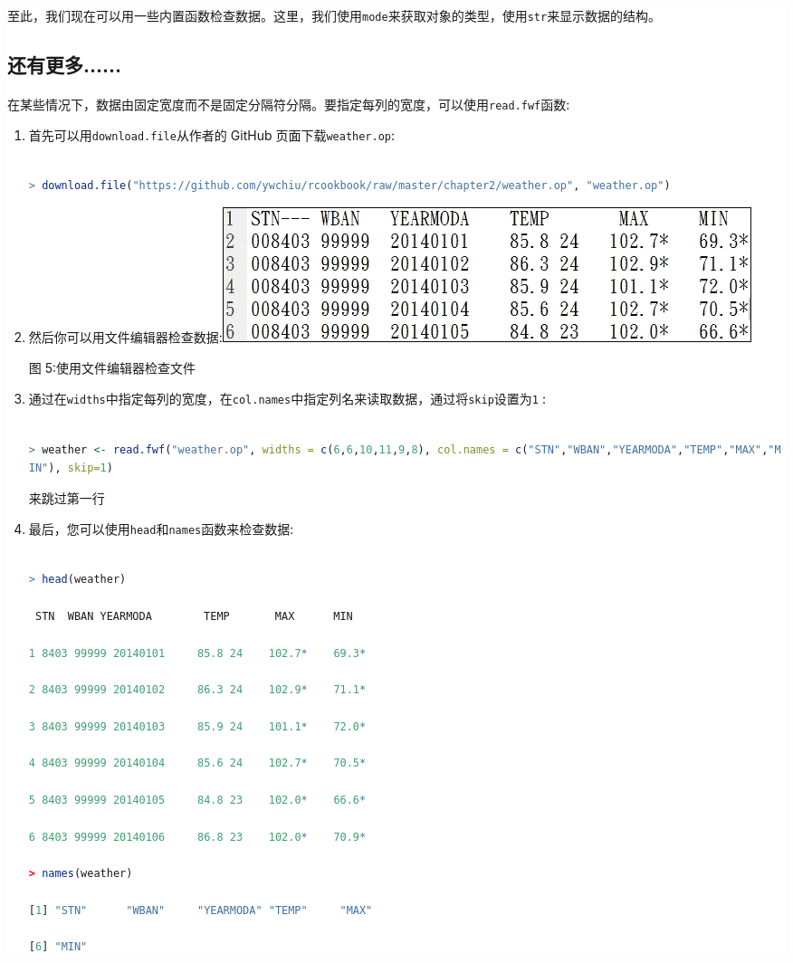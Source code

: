 至此，我们现在可以用一些内置函数检查数据。这里，我们使用`mode`来获取对象的类型，使用`str`来显示数据的结构。

## 还有更多……

在某些情况下，数据由固定宽度而不是固定分隔符分隔。要指定每列的宽度，可以使用`read.fwf`函数:

1.  首先可以用`download.file`从作者的 GitHub 页面下载`weather.op`:

    ```r

    > download.file("https://github.com/ywchiu/rcookbook/raw/master/chapter2/weather.op", "weather.op")

    ```

2.  然后你可以用文件编辑器检查数据:![There's more…](img/B04007_02_05.jpg)

    图 5:使用文件编辑器检查文件

3.  通过在`widths`中指定每列的宽度，在`col.names`中指定列名来读取数据，通过将`skip`设置为`1` :

    ```r

    > weather <- read.fwf("weather.op", widths = c(6,6,10,11,9,8), col.names = c("STN","WBAN","YEARMODA","TEMP","MAX","MIN"), skip=1)

    ```

    来跳过第一行
4.  最后，您可以使用`head`和`names`函数来检查数据:

    ```r

    > head(weather)

     STN  WBAN YEARMODA        TEMP       MAX      MIN

    1 8403 99999 20140101     85.8 24    102.7*    69.3*

    2 8403 99999 20140102     86.3 24    102.9*    71.1*

    3 8403 99999 20140103     85.9 24    101.1*    72.0*

    4 8403 99999 20140104     85.6 24    102.7*    70.5*

    5 8403 99999 20140105     84.8 23    102.0*    66.6*

    6 8403 99999 20140106     86.8 23    102.0*    70.9*

    > names(weather)

    [1] "STN"      "WBAN"     "YEARMODA" "TEMP"     "MAX" 

    [6] "MIN" 
